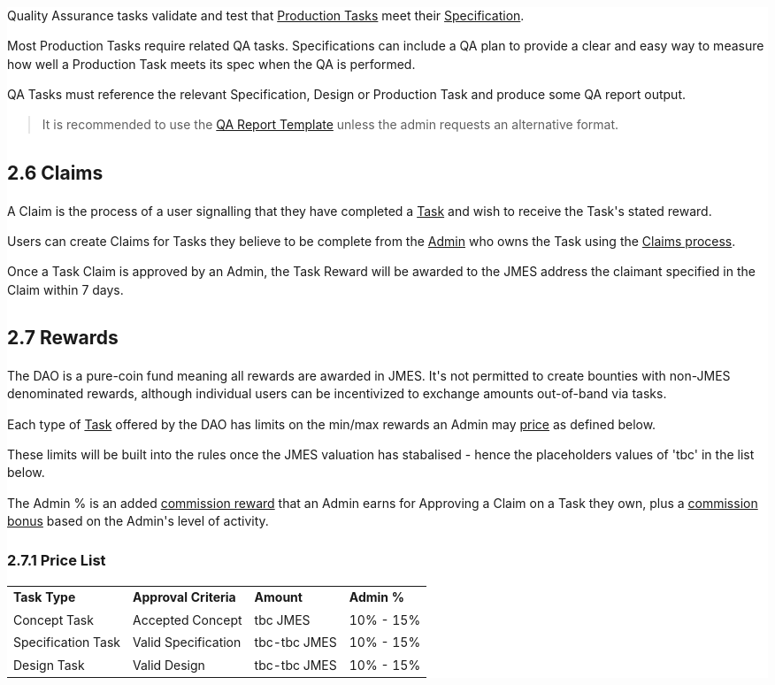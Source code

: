 Quality Assurance tasks validate and test that [Production Tasks](#253-production-tasks) meet their [Specification](#252-specification-tasks).

Most Production Tasks require related QA tasks. Specifications can include a QA plan to provide a clear and easy way to measure how well a Production Task meets its spec when the QA is performed.

QA Tasks must reference the relevant Specification, Design or Production Task and produce some QA report output.

> It is recommended to use the [QA Report Template](#63-bounty-system) unless the admin requests an alternative format.

## 2.6 Claims

A Claim is the process of a user signalling that they have completed a [Task](#25-tasks) and wish to receive the Task's stated reward.

Users can create Claims for Tasks they believe to be complete from the [Admin](#4-admins) who owns the Task using the [Claims process](#34-claiming-tasks).

Once a Task Claim is approved by an Admin, the Task Reward will be awarded to the JMES address the claimant specified in the Claim within 7 days.

## 2.7 Rewards

The DAO is a pure-coin fund meaning all rewards are awarded in JMES. It's not permitted to create bounties with non-JMES denominated rewards, although individual users can be incentivized to exchange amounts out-of-band via tasks.

Each type of [Task](#25-tasks) offered by the DAO has limits on the min/max rewards an Admin may [price](#433-pricing-tasks) as defined below.

These limits will be built into the rules once the JMES valuation has stabalised - hence the placeholders values of 'tbc' in the list below.

The Admin % is an added [commission reward](#44-admin-rewards) that an Admin earns for Approving a Claim on a Task they own, plus a [commission bonus](#441-commission-bonuses) based on the Admin's level of activity.

### 2.7.1 Price List

<table>
    <tr>
        <td><strong>Task Type</strong></td>
        <td><strong>Approval Criteria</strong></td>
        <td><strong>Amount</strong></td>
        <td><strong>Admin %</strong></td>
    </tr>
    <tr>
        <td>Concept Task</td>
        <td>Accepted Concept</td>
        <td>tbc JMES</td>
        <td>10% - 15%</td>
    </tr>
    <tr>
        <td>Specification Task</td>
        <td>Valid Specification</td>
        <td>tbc-tbc JMES</td>
        <td>10% - 15%</td>
    </tr>
     <tr>
        <td>Design Task</td>
        <td>Valid Design</td>
        <td>tbc-tbc JMES</td>
        <td>10% - 15%</td>
    </tr>
    <tr>